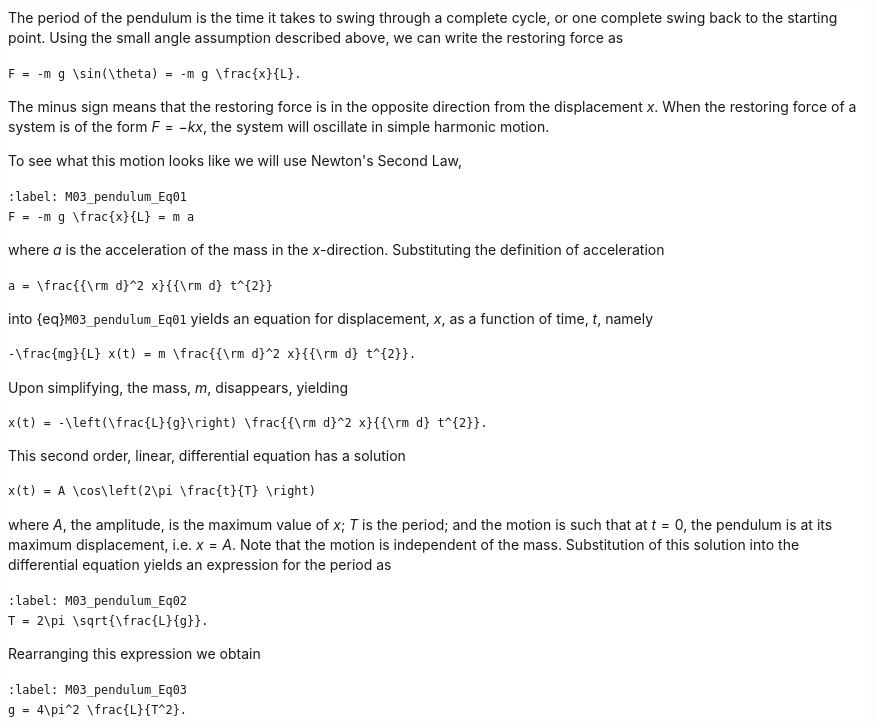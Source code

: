 The period of the pendulum is the time it takes to swing through a complete cycle, or one complete swing back to the starting point. Using the small angle assumption described above, we can write the restoring force as

```{math}
F = -m g \sin(\theta) = -m g \frac{x}{L}.
```

The minus sign means that the restoring force is in the opposite direction from the displacement $x$. When the restoring force of a system is of the form $F = -k x$, the system will oscillate in simple harmonic motion.

To see what this motion looks like we will use Newton's Second Law,

```{math}
:label: M03_pendulum_Eq01
F = -m g \frac{x}{L} = m a
```

where $a$ is the acceleration of the mass in the $x$-direction.
Substituting the definition of acceleration

```{math}
a = \frac{{\rm d}^2 x}{{\rm d} t^{2}}
```

into {eq}`M03_pendulum_Eq01` yields an equation for displacement, $x$, as a function of time, $t$, namely

```{math}
-\frac{mg}{L} x(t) = m \frac{{\rm d}^2 x}{{\rm d} t^{2}}.
```

Upon simplifying, the mass, $m$, disappears, yielding

```{math}
x(t) = -\left(\frac{L}{g}\right) \frac{{\rm d}^2 x}{{\rm d} t^{2}}.
```

This second order, linear, differential equation has a solution

```{math}
x(t) = A \cos\left(2\pi \frac{t}{T} \right)
```

where $A$, the amplitude, is the maximum value of $x$; $T$ is the period; and the motion is such that at $t = 0$, the pendulum is at its maximum displacement, i.e. $x = A$. Note that the motion is independent of the mass. Substitution of this solution into the differential equation yields an expression for the period as

```{math}
:label: M03_pendulum_Eq02
T = 2\pi \sqrt{\frac{L}{g}}.
```

Rearranging this expression we obtain

```{math}
:label: M03_pendulum_Eq03
g = 4\pi^2 \frac{L}{T^2}.
```
